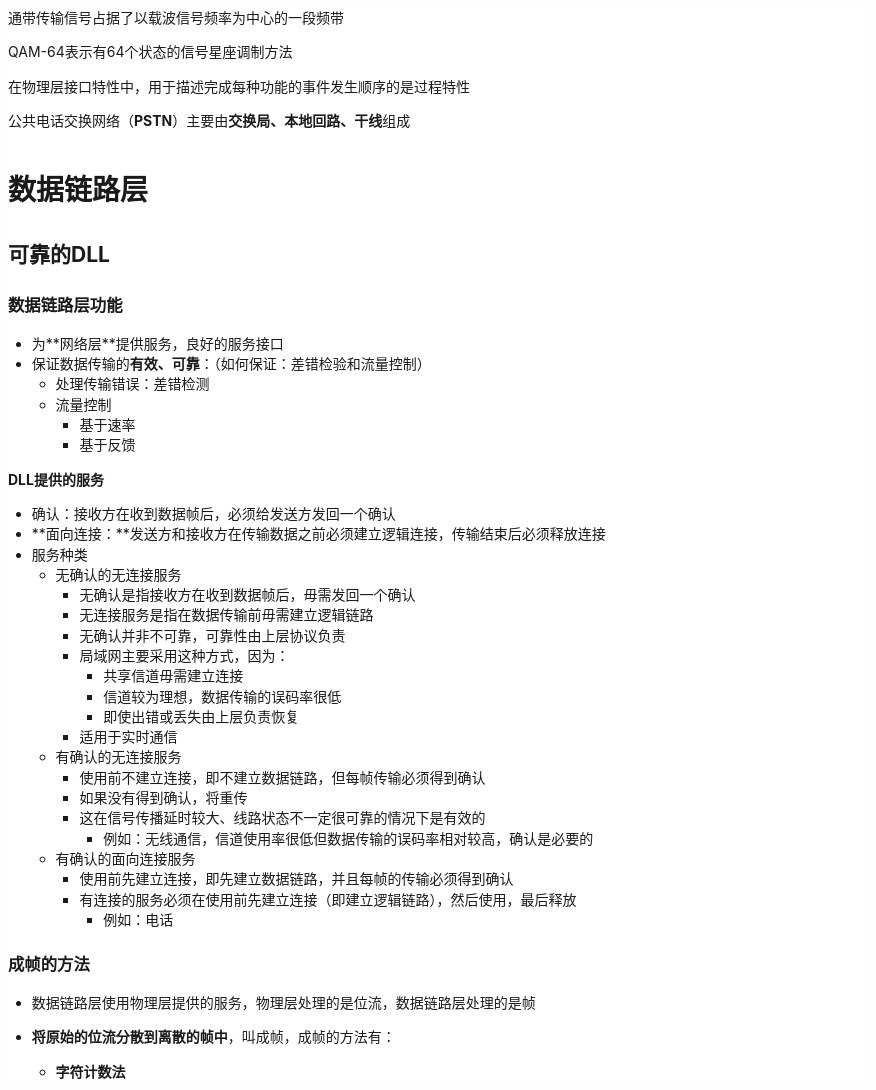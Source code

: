 通带传输信号占据了以载波信号频率为中心的一段频带

QAM-64表示有64个状态的信号星座调制方法

在物理层接口特性中，用于描述完成每种功能的事件发生顺序的是过程特性

公共电话交换网络（**PSTN**）主要由**交换局、本地回路、干线**组成



# 数据链路层

## 可靠的DLL

### 数据链路层功能

- 为**⽹络层**提供服务，良好的服务接⼝
- 保证数据传输的**有效、可靠**：（如何保证：差错检验和流量控制）
  - 处理传输错误：差错检测
  - 流量控制
    - 基于速率
    - 基于反馈

**DLL提供的服务**

- 确认：接收⽅在收到数据帧后，必须给发送⽅发回⼀个确认
- **面向连接：**发送⽅和接收⽅在传输数据之前必须建⽴逻辑连接，传输结束后必须释放连接
- 服务种类
  - ⽆确认的⽆连接服务
    - ⽆确认是指接收⽅在收到数据帧后，毋需发回⼀个确认
    - ⽆连接服务是指在数据传输前毋需建⽴逻辑链路
    - ⽆确认并⾮不可靠，可靠性由上层协议负责
    - 局域⽹主要采⽤这种⽅式，因为：
      - 共享信道毋需建⽴连接
      - 信道较为理想，数据传输的误码率很低
      - 即使出错或丢失由上层负责恢复
    - 适⽤于实时通信
  - 有确认的⽆连接服务
    - 使⽤前不建⽴连接，即不建⽴数据链路，但每帧传输必须得到确认
    - 如果没有得到确认，将重传
    - 这在信号传播延时较⼤、线路状态不⼀定很可靠的情况下是有效的
      - 例如：⽆线通信，信道使⽤率很低但数据传输的误码率相对较⾼，确认是必要的
  - 有确认的⾯向连接服务
    - 使⽤前先建⽴连接，即先建⽴数据链路，并且每帧的传输必须得到确认
    - 有连接的服务必须在使⽤前先建⽴连接（即建⽴逻辑链路），然后使⽤，最后释放
      - 例如：电话

### 成帧的方法

- 数据链路层使⽤物理层提供的服务，物理层处理的是位流，数据链路层处理的是帧

- **将原始的位流分散到离散的帧中**，叫成帧，成帧的⽅法有：

  - **字符计数法**
